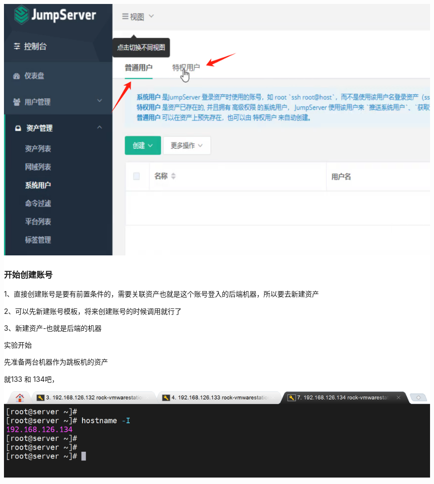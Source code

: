 ![image-20240717145942547](3.JumpServer用户管理和添加服务器资产.assets/image-20240717145942547.png)



### 开始创建账号

1、直接创建账号是要有前置条件的，需要关联资产也就是这个账号登入的后端机器，所以要去新建资产

2、可以先新建账号模板，将来创建账号的时候调用就行了

3、新建资产-也就是后端的机器



实验开始

先准备两台机器作为跳板机的资产

就133 和 134吧，

![image-20240717161051133](3.JumpServer用户管理和添加服务器资产.assets/image-20240717161051133.png)
